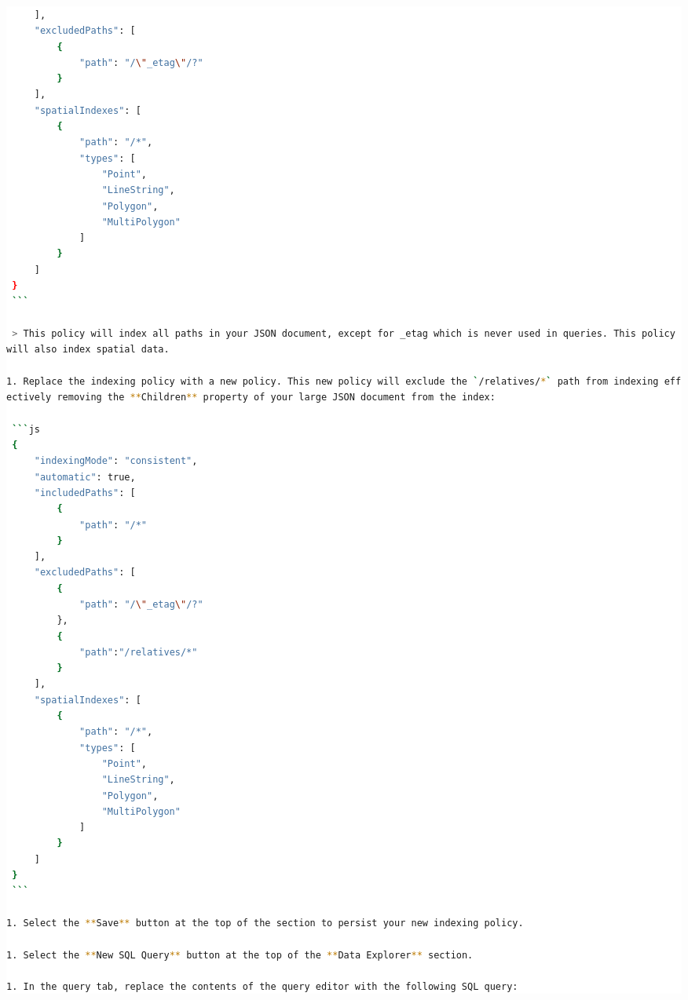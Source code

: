    ```sh
        ],
        "excludedPaths": [
            {
                "path": "/\"_etag\"/?"
            }
        ],
        "spatialIndexes": [
            {
                "path": "/*",
                "types": [
                    "Point",
                    "LineString",
                    "Polygon",
                    "MultiPolygon"
                ]
            }
        ]
    }
    ```

    > This policy will index all paths in your JSON document, except for _etag which is never used in queries. This policy will also index spatial data.

1. Replace the indexing policy with a new policy. This new policy will exclude the `/relatives/*` path from indexing effectively removing the **Children** property of your large JSON document from the index:

    ```js
    {
        "indexingMode": "consistent",
        "automatic": true,
        "includedPaths": [
            {
                "path": "/*"
            }
        ],
        "excludedPaths": [
            {
                "path": "/\"_etag\"/?"
            },
            {
                "path":"/relatives/*"
            }
        ],
        "spatialIndexes": [
            {
                "path": "/*",
                "types": [
                    "Point",
                    "LineString",
                    "Polygon",
                    "MultiPolygon"
                ]
            }
        ]
    }
    ```

1. Select the **Save** button at the top of the section to persist your new indexing policy.

1. Select the **New SQL Query** button at the top of the **Data Explorer** section.

1. In the query tab, replace the contents of the query editor with the following SQL query:
   ```